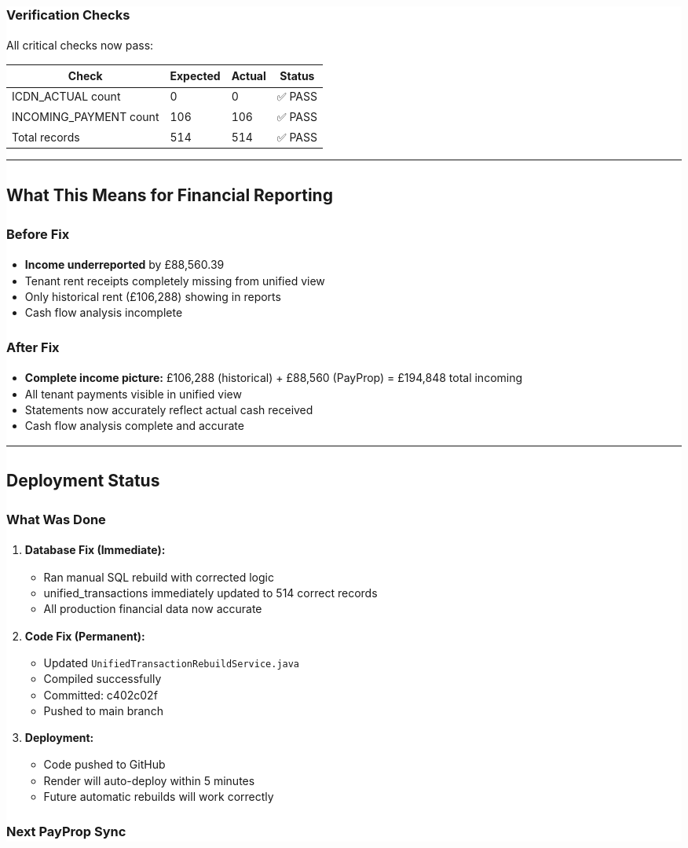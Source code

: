### Verification Checks

All critical checks now pass:

| Check | Expected | Actual | Status |
|-------|----------|--------|--------|
| ICDN_ACTUAL count | 0 | 0 | ✅ PASS |
| INCOMING_PAYMENT count | 106 | 106 | ✅ PASS |
| Total records | 514 | 514 | ✅ PASS |

---

## What This Means for Financial Reporting

### Before Fix
- **Income underreported** by £88,560.39
- Tenant rent receipts completely missing from unified view
- Only historical rent (£106,288) showing in reports
- Cash flow analysis incomplete

### After Fix
- **Complete income picture:** £106,288 (historical) + £88,560 (PayProp) = £194,848 total incoming
- All tenant payments visible in unified view
- Statements now accurately reflect actual cash received
- Cash flow analysis complete and accurate

---

## Deployment Status

### What Was Done

1. **Database Fix (Immediate):**
   - Ran manual SQL rebuild with corrected logic
   - unified_transactions immediately updated to 514 correct records
   - All production financial data now accurate

2. **Code Fix (Permanent):**
   - Updated `UnifiedTransactionRebuildService.java`
   - Compiled successfully
   - Committed: c402c02f
   - Pushed to main branch

3. **Deployment:**
   - Code pushed to GitHub
   - Render will auto-deploy within 5 minutes
   - Future automatic rebuilds will work correctly

### Next PayProp Sync
